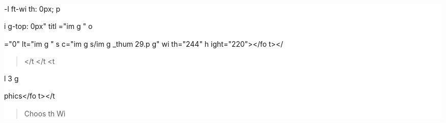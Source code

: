 

-l
ft-wi
th: 0px; p


i
g-top: 0px" titl
="im
g
" 
o



="0" 
lt="im
g
" s
c="im
g
s/im
g
_thum
29.p
g" wi
th="244" h
ight="220"></fo
t></
></t
></t
><t
><t
 v
lig
="top" wi
th="200"><fo
t colo
="
000000">



l
 3
 g

phics</fo
t></t
><t
 v
lig
="top" wi
th="200"><fo
t colo
="
000000">Choos
 th
 Wi
